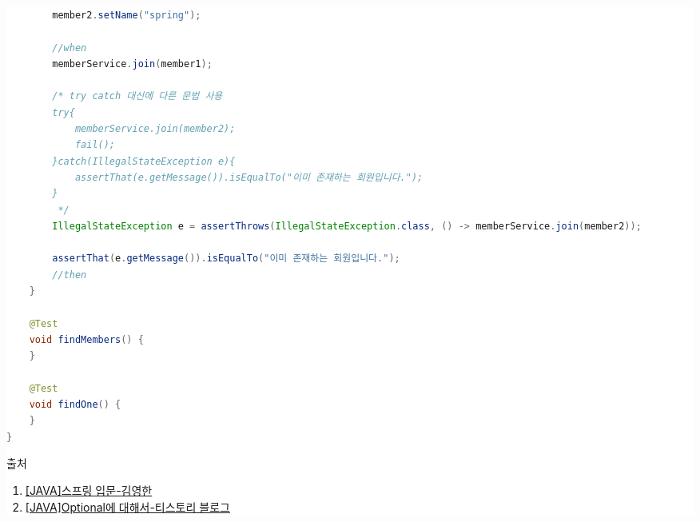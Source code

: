 ```java
        member2.setName("spring");

        //when
        memberService.join(member1);

        /* try catch 대신에 다른 문법 사용
        try{
            memberService.join(member2);
            fail();
        }catch(IllegalStateException e){
            assertThat(e.getMessage()).isEqualTo("이미 존재하는 회원입니다.");
        }
         */
        IllegalStateException e = assertThrows(IllegalStateException.class, () -> memberService.join(member2));

        assertThat(e.getMessage()).isEqualTo("이미 존재하는 회원입니다.");
        //then
    }

    @Test
    void findMembers() {
    }

    @Test
    void findOne() {
    }
}
```


출처 
 1. [[JAVA]스프링 입문-김영한](https://www.inflearn.com/course/%EC%8A%A4%ED%94%84%EB%A7%81-%EC%9E%85%EB%AC%B8-%EC%8A%A4%ED%94%84%EB%A7%81%EB%B6%80%ED%8A%B8/dashboard)
 2. [[JAVA]Optional에 대해서-티스토리 블로그](https://mangkyu.tistory.com/70)

